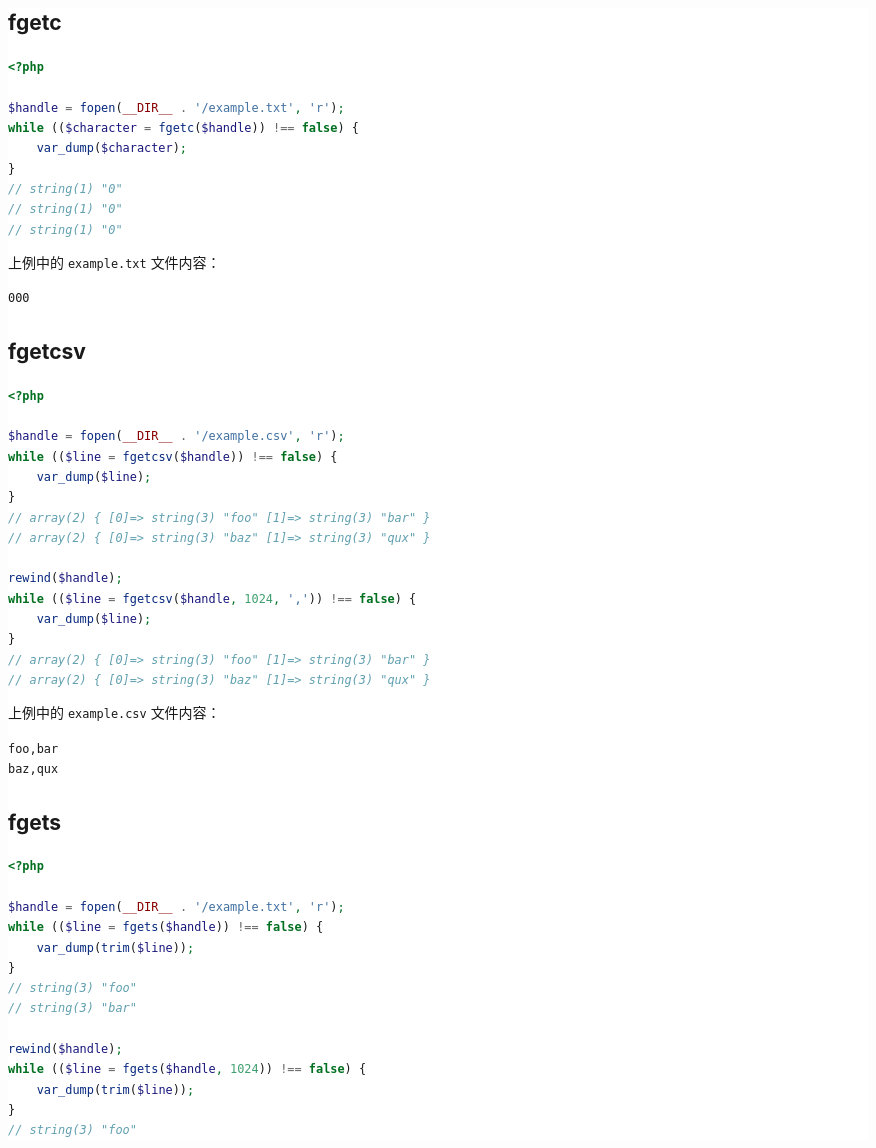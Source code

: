 ## fgetc

```php
<?php

$handle = fopen(__DIR__ . '/example.txt', 'r');
while (($character = fgetc($handle)) !== false) {
    var_dump($character);
}
// string(1) "0"
// string(1) "0"
// string(1) "0"

```

上例中的 `example.txt` 文件内容：

```
000
```

## fgetcsv

```php
<?php

$handle = fopen(__DIR__ . '/example.csv', 'r');
while (($line = fgetcsv($handle)) !== false) {
    var_dump($line);
}
// array(2) { [0]=> string(3) "foo" [1]=> string(3) "bar" }
// array(2) { [0]=> string(3) "baz" [1]=> string(3) "qux" }

rewind($handle);
while (($line = fgetcsv($handle, 1024, ',')) !== false) {
    var_dump($line);
}
// array(2) { [0]=> string(3) "foo" [1]=> string(3) "bar" }
// array(2) { [0]=> string(3) "baz" [1]=> string(3) "qux" }

```

上例中的 `example.csv` 文件内容：

```
foo,bar
baz,qux
```

## fgets

```php
<?php

$handle = fopen(__DIR__ . '/example.txt', 'r');
while (($line = fgets($handle)) !== false) {
    var_dump(trim($line));
}
// string(3) "foo"
// string(3) "bar"

rewind($handle);
while (($line = fgets($handle, 1024)) !== false) {
    var_dump(trim($line));
}
// string(3) "foo"
```
